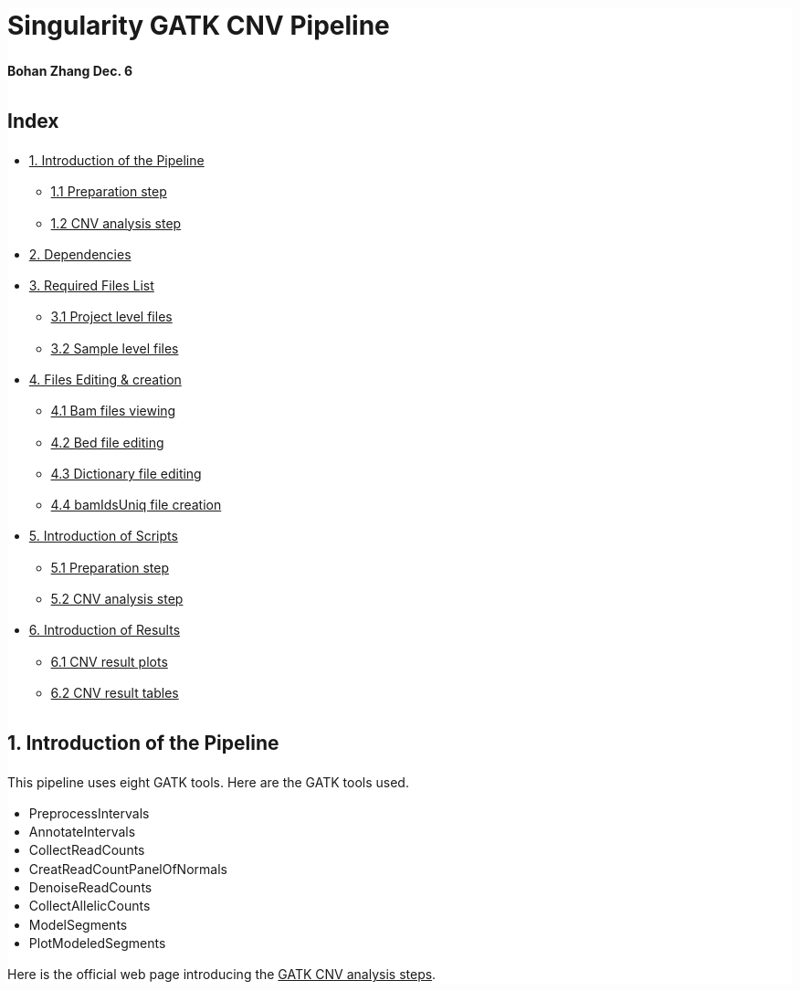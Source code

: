 # Singularity GATK CNV Pipeline

#### Bohan Zhang Dec. 6

## Index

- [1. Introduction of the Pipeline](#1)

	- [1.1 Preparation step](#1.1)

	- [1.2 CNV analysis step](#1.2)

- [2. Dependencies](#2)

- [3. Required Files List](#3)

	- [3.1 Project level files](#3.1)

	- [3.2 Sample level files](#3.2)

- [4. Files Editing & creation](#4)

	- [4.1 Bam files viewing](#4.1)

	- [4.2 Bed file editing](#4.2)

	- [4.3 Dictionary file editing](#4.3)

	- [4.4 bamIdsUniq file creation](#4.4)

- [5. Introduction of Scripts](#5)

	- [5.1 Preparation step](#5.1)

	- [5.2 CNV analysis step](#5.2)

- [6. Introduction of Results](#6)

	- [6.1 CNV result plots](#6.1)

	- [6.2 CNV result tables](#6.2)

## <h2 id="1">1. Introduction of the Pipeline</h2>

This pipeline uses eight GATK tools. Here are the GATK tools used.

* PreprocessIntervals
* AnnotateIntervals
* CollectReadCounts
* CreatReadCountPanelOfNormals
* DenoiseReadCounts
* CollectAllelicCounts
* ModelSegments
* PlotModeledSegments

Here is the official web page introducing the [GATK CNV analysis steps](https://gatk.broadinstitute.org/hc/en-us/articles/360035531092).
